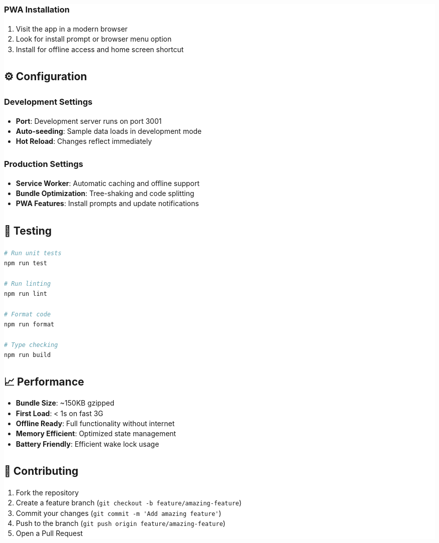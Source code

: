 ### PWA Installation

1. Visit the app in a modern browser
2. Look for install prompt or browser menu option
3. Install for offline access and home screen shortcut

## ⚙️ Configuration

### Development Settings

- **Port**: Development server runs on port 3001
- **Auto-seeding**: Sample data loads in development mode
- **Hot Reload**: Changes reflect immediately

### Production Settings

- **Service Worker**: Automatic caching and offline support
- **Bundle Optimization**: Tree-shaking and code splitting
- **PWA Features**: Install prompts and update notifications

## 🧪 Testing

```bash
# Run unit tests
npm run test

# Run linting
npm run lint

# Format code
npm run format

# Type checking
npm run build
```

## 📈 Performance

- **Bundle Size**: ~150KB gzipped
- **First Load**: < 1s on fast 3G
- **Offline Ready**: Full functionality without internet
- **Memory Efficient**: Optimized state management
- **Battery Friendly**: Efficient wake lock usage

## 🤝 Contributing

1. Fork the repository
2. Create a feature branch (`git checkout -b feature/amazing-feature`)
3. Commit your changes (`git commit -m 'Add amazing feature'`)
4. Push to the branch (`git push origin feature/amazing-feature`)
5. Open a Pull Request
